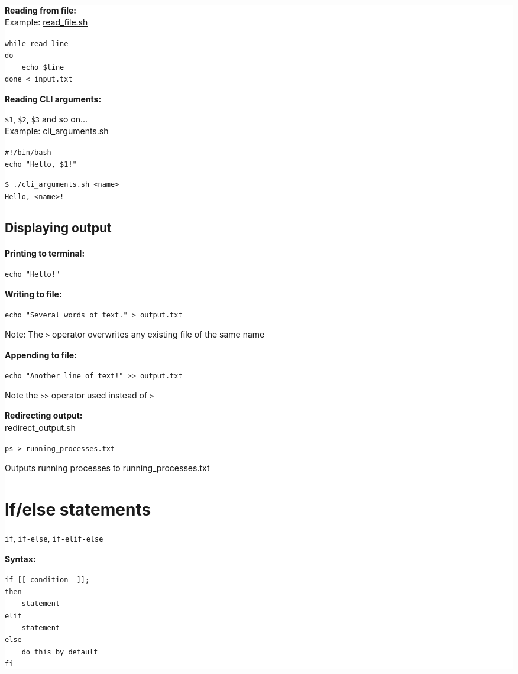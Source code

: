 **Reading from file:**  
Example: 
[read_file.sh](./read_file.sh)
```
while read line
do
    echo $line
done < input.txt
```

**Reading CLI arguments:**

`$1`, `$2`, `$3` and so on...  
Example: [cli_arguments.sh](./cli_arguments.sh)
```
#!/bin/bash
echo "Hello, $1!"
```
```
$ ./cli_arguments.sh <name>
Hello, <name>!
```

## Displaying output
**Printing to terminal:**
```
echo "Hello!"
```

**Writing to file:**
```
echo "Several words of text." > output.txt
```
Note: The `>` operator overwrites any existing file of the same name

**Appending to file:**
```
echo "Another line of text!" >> output.txt
```
Note the `>>` operator used instead of `>`

**Redirecting output:**  
[redirect_output.sh](./redirect_output.sh)
```
ps > running_processes.txt
```
Outputs running processes to [running_processes.txt](./running_processes.txt)

# If/else statements
`if`, `if-else`, `if-elif-else`

**Syntax:**
```
if [[ condition  ]];
then
    statement
elif
    statement
else
    do this by default
fi
```
 
